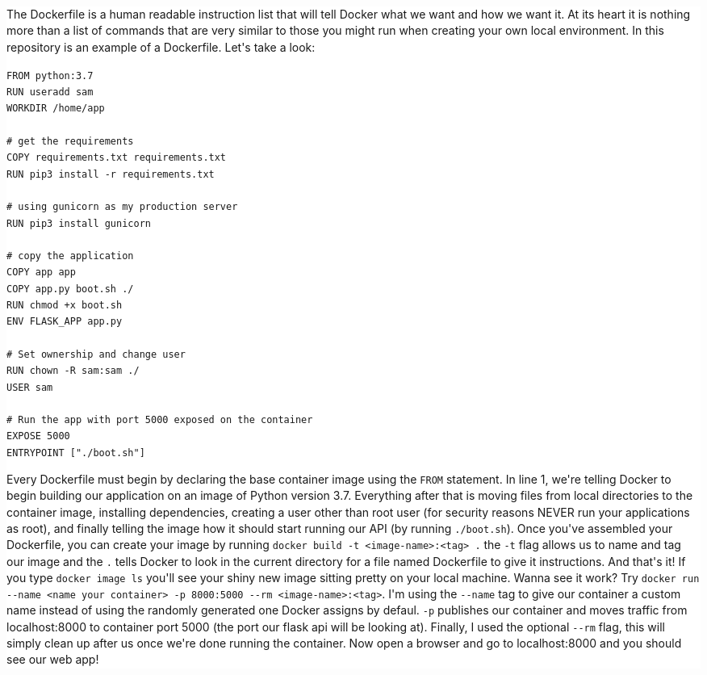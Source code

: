 The Dockerfile is a human readable instruction list that will tell Docker what we want and how we want it. At its heart it is nothing more than a list of commands that are very similar to those you might run when creating your own local environment. In this repository is an example of a Dockerfile. Let's take a look:

    FROM python:3.7
    RUN useradd sam
    WORKDIR /home/app
    
    # get the requirements
    COPY requirements.txt requirements.txt
    RUN pip3 install -r requirements.txt
    
    # using gunicorn as my production server
    RUN pip3 install gunicorn
    
    # copy the application
    COPY app app
    COPY app.py boot.sh ./
    RUN chmod +x boot.sh
    ENV FLASK_APP app.py
    
    # Set ownership and change user
    RUN chown -R sam:sam ./
    USER sam
    
    # Run the app with port 5000 exposed on the container
    EXPOSE 5000
    ENTRYPOINT ["./boot.sh"]

Every Dockerfile must begin by declaring the base container image using the `FROM` statement. In line 1, we're telling Docker to begin building our application on an image of Python version 3.7. Everything after that is moving files from local directories to the container image, installing dependencies, creating a user other than root user (for security reasons NEVER run your applications as root), and finally telling the image how it should start running our API (by running `./boot.sh`). Once you've assembled your Dockerfile, you can create your image by running `docker build -t <image-name>:<tag> .` the `-t` flag allows us to name and tag our image and the `.` tells Docker to look in the current directory for a file named Dockerfile to give it instructions. And that's it! If you type `docker image ls` you'll see your shiny new image sitting pretty on your local machine. Wanna see it work? Try `docker run --name <name your container> -p 8000:5000 --rm <image-name>:<tag>`. I'm using the `--name` tag to give our container a custom name instead of using the randomly generated one Docker assigns by defaul. `-p` publishes our container and moves traffic from localhost:8000 to container port 5000 (the port our flask api will be looking at). Finally, I used the optional `--rm` flag, this will simply clean up after us once we're done running the container. Now open a browser and go to localhost:8000 and you should see our web app!

